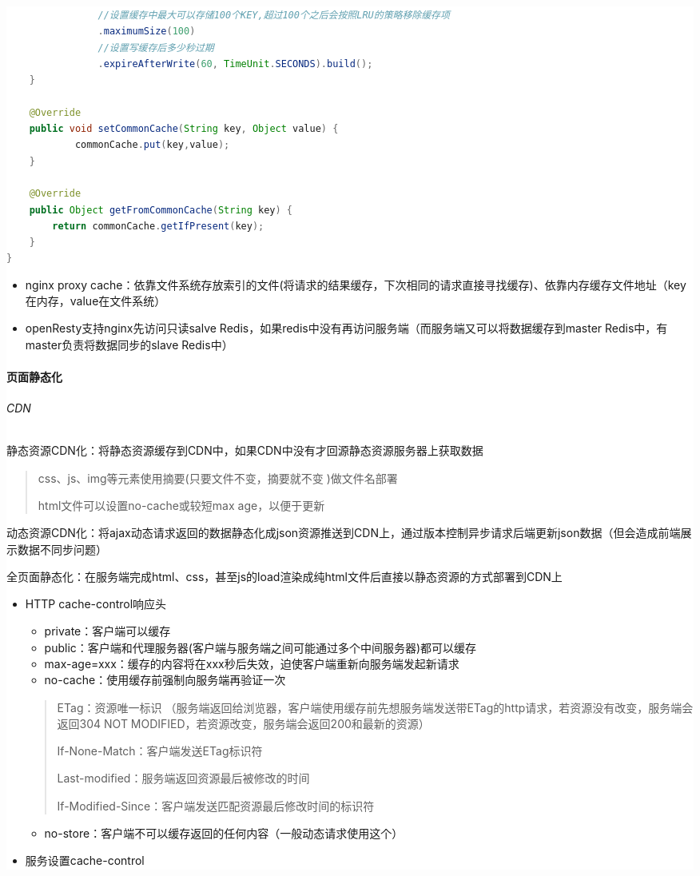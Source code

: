   ```java
                  //设置缓存中最大可以存储100个KEY,超过100个之后会按照LRU的策略移除缓存项
                  .maximumSize(100)
                  //设置写缓存后多少秒过期
                  .expireAfterWrite(60, TimeUnit.SECONDS).build();
      }
  
      @Override
      public void setCommonCache(String key, Object value) {
              commonCache.put(key,value);
      }
  
      @Override
      public Object getFromCommonCache(String key) {
          return commonCache.getIfPresent(key);
      }
  }
  ```

+ nginx proxy cache：依靠文件系统存放索引的文件(将请求的结果缓存，下次相同的请求直接寻找缓存)、依靠内存缓存文件地址（key在内存，value在文件系统）

+ openResty支持nginx先访问只读salve Redis，如果redis中没有再访问服务端（而服务端又可以将数据缓存到master Redis中，有master负责将数据同步的slave Redis中）

#### 页面静态化

###### CDN

静态资源CDN化：将静态资源缓存到CDN中，如果CDN中没有才回源静态资源服务器上获取数据

> css、js、img等元素使用摘要(只要文件不变，摘要就不变 )做文件名部署
>
> html文件可以设置no-cache或较短max age，以便于更新

动态资源CDN化：将ajax动态请求返回的数据静态化成json资源推送到CDN上，通过版本控制异步请求后端更新json数据（但会造成前端展示数据不同步问题）

全页面静态化：在服务端完成html、css，甚至js的load渲染成纯html文件后直接以静态资源的方式部署到CDN上

+ HTTP cache-control响应头

  + private：客户端可以缓存
  + public：客户端和代理服务器(客户端与服务端之间可能通过多个中间服务器)都可以缓存
  + max-age=xxx：缓存的内容将在xxx秒后失效，迫使客户端重新向服务端发起新请求
  + no-cache：使用缓存前强制向服务端再验证一次

  > ETag：资源唯一标识  （服务端返回给浏览器，客户端使用缓存前先想服务端发送带ETag的http请求，若资源没有改变，服务端会返回304 NOT MODIFIED，若资源改变，服务端会返回200和最新的资源）
  >
  > If-None-Match：客户端发送ETag标识符
  >
  > Last-modified：服务端返回资源最后被修改的时间
  >
  > If-Modified-Since：客户端发送匹配资源最后修改时间的标识符

  + no-store：客户端不可以缓存返回的任何内容（一般动态请求使用这个）

+ 服务设置cache-control
